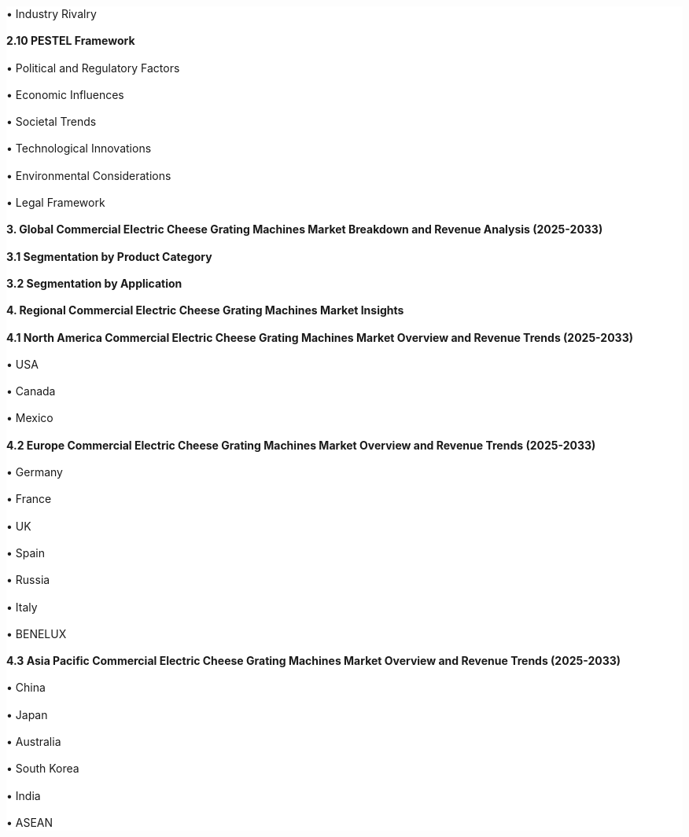 • Industry Rivalry

<strong>2.10 PESTEL Framework</strong>

• Political and Regulatory Factors

• Economic Influences

• Societal Trends

• Technological Innovations

• Environmental Considerations

• Legal Framework

<strong>3. Global Commercial Electric Cheese Grating Machines Market Breakdown and Revenue Analysis (2025-2033)</strong>

<strong>3.1 Segmentation by Product Category</strong>

<strong>3.2 Segmentation by Application</strong>

<strong>4. Regional Commercial Electric Cheese Grating Machines Market Insights</strong>

<strong>4.1 North America Commercial Electric Cheese Grating Machines Market Overview and Revenue Trends (2025-2033)</strong>

• USA

• Canada

• Mexico

<strong>4.2 Europe Commercial Electric Cheese Grating Machines Market Overview and Revenue Trends (2025-2033)</strong>

• Germany

• France

• UK

• Spain

• Russia

• Italy

• BENELUX

<strong>4.3 Asia Pacific Commercial Electric Cheese Grating Machines Market Overview and Revenue Trends (2025-2033)</strong>

• China

• Japan

• Australia

• South Korea

• India

• ASEAN
